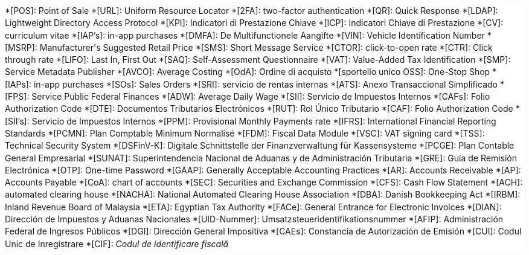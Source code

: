   *[POS]: Point of Sale
  *[URL]: Uniform Resource Locator
  *[2FA]: two-factor authentication
  *[QR]: Quick Response
  *[LDAP]: Lightweight Directory Access Protocol
  *[KPI]: Indicatori di Prestazione Chiave
  *[ICP]: Indicatori Chiave di Prestazione
  *[CV]: curriculum vitae
  *[IAP’s]: in-app purchases
  *[DMFA]: De Multifunctionele Aangifte
  *[VIN]: Vehicle Identification Number
  *[MSRP]: Manufacturer's Suggested Retail Price
  *[SMS]: Short Message Service
  *[CTOR]: click-to-open rate
  *[CTR]: Click through rate
  *[LIFO]: Last In, First Out
  *[SAQ]: Self-Assessment Questionnaire
  *[VAT]: Value-Added Tax Identification
  *[SMP]: Service Metadata Publisher
  *[AVCO]: Average Costing
  *[OdA]: Ordine di acquisto
  *[sportello unico OSS]: One-Stop Shop
  *[IAPs]: in-app purchases
  *[SOs]: Sales Orders
  *[SRI]: servicio de rentas internas
  *[ATS]: Anexo Transaccional Simplificado
  *[FPS]: Service Public Federal Finances
  *[ADW]: Average Daily Wage
  *[SII]: Servicio de Impuestos Internos
  *[CAFs]: Folio Authorization Code
  *[DTE]: Documentos Tributarios Electrónicos
  *[RUT]: Rol Único Tributario
  *[CAF]: Folio Authorization Code
  *[SII’s]: Servicio de Impuestos Internos
  *[PPM]: Provisional Monthly Payments rate
  *[IFRS]: International Financial Reporting Standards
  *[PCMN]: Plan Comptable Minimum Normalisé
  *[FDM]: Fiscal Data Module
  *[VSC]: VAT signing card
  *[TSS]: Technical Security System
  *[DSFinV-K]: Digitale Schnittstelle der Finanzverwaltung für Kassensysteme
  *[PCGE]: Plan Contable General Empresarial
  *[SUNAT]: Superintendencia Nacional de Aduanas y de Administración Tributaria
  *[GRE]: Guía de Remisión Electrónica
  *[OTP]: One-time Password
  *[GAAP]: Generally Acceptable Accounting Practices
  *[AR]: Accounts Receivable
  *[AP]: Accounts Payable
  *[CoA]: chart of accounts
  *[SEC]: Securities and Exchange Commission
  *[CFS]: Cash Flow Statement
  *[ACH]: automated clearing house
  *[NACHA]: National Automated Clearing House Association
  *[DBA]: Danish Bookkeeping Act
  *[IRBM]: Inland Revenue Board of Malaysia
  *[ETA]: Egyptian Tax Authority
  *[FACe]: General Entrance for Electronic Invoices
  *[DIAN]: Dirección de Impuestos y Aduanas Nacionales
  *[UID-Nummer]: Umsatzsteueridentifikationsnummer
  *[AFIP]: Administración Federal de Ingresos Públicos
  *[DGI]: Dirección General Impositiva
  *[CAEs]: Constancia de Autorización de Emisión
  *[CUI]: Codul Unic de Inregistrare
  *[CIF]: *Codul de identificare fiscală*